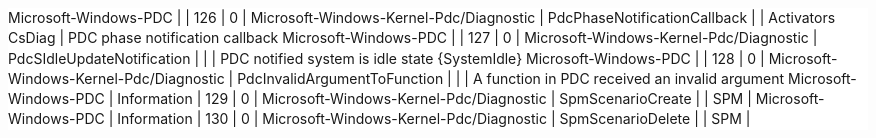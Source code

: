 Microsoft-Windows-PDC  |               |  126       |  0        |  Microsoft-Windows-Kernel-Pdc/Diagnostic  |  PdcPhaseNotificationCallback               |          |  Activators CsDiag                       |  PDC phase notification callback
Microsoft-Windows-PDC  |               |  127       |  0        |  Microsoft-Windows-Kernel-Pdc/Diagnostic  |  PdcSIdleUpdateNotification                 |          |                                          |  PDC notified system is idle state {SystemIdle}
Microsoft-Windows-PDC  |               |  128       |  0        |  Microsoft-Windows-Kernel-Pdc/Diagnostic  |  PdcInvalidArgumentToFunction               |          |                                          |  A function in PDC received an invalid argument
Microsoft-Windows-PDC  |  Information  |  129       |  0        |  Microsoft-Windows-Kernel-Pdc/Diagnostic  |  SpmScenarioCreate                          |          |  SPM                                     |
Microsoft-Windows-PDC  |  Information  |  130       |  0        |  Microsoft-Windows-Kernel-Pdc/Diagnostic  |  SpmScenarioDelete                          |          |  SPM                                     |